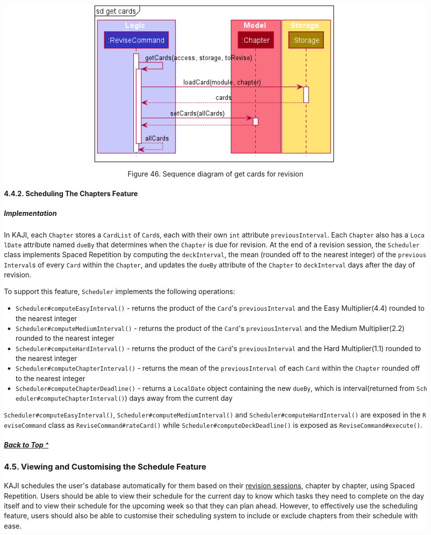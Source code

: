 <p align="center">
  <img src="DG_Images/ReviseGetCards.png" width="500" alt="Sequence Diagram of Revise Get Chapter"/>
  <br/>Figure 46. Sequence diagram of get cards for revision
</p>

#### 4.4.2. Scheduling The Chapters Feature

##### Implementation
In KAJI, each `Chapter` stores a `CardList` of `Card`s, each with their own `int` attribute `previousInterval`. Each `Chapter` also has a `LocalDate` attribute named `dueBy` that determines when the `Chapter` is due for revision. 
At the end of a revision session, the `Scheduler` class implements Spaced Repetition by computing the `deckInterval`, the mean (rounded off to the nearest integer) of the `previousInterval`s of every `Card` within the `Chapter`, and updates the `dueBy` attribute of the `Chapter` to `deckInterval` days after the day of revision.

To support this feature, `Scheduler` implements the following operations:
* `Scheduler#computeEasyInterval()` - returns the product of the `Card`'s `previousInterval` and the Easy Multiplier(4.4) rounded to the nearest integer
* `Scheduler#computeMediumInterval()` - returns the product of the `Card`'s `previousInterval` and the Medium Multiplier(2.2) rounded to the nearest integer
* `Scheduler#computeHardInterval()` - returns the product of the `Card`'s `previousInterval` and the Hard Multiplier(1.1) rounded to the nearest integer
* `Scheduler#computeChapterInterval()` - returns the mean of the `previousInterval` of each `Card` within the `Chapter` rounded off to the nearest integer
* `Scheduler#computeChapterDeadline()` - returns a `LocalDate` object containing the new `dueBy`, which is interval(returned from `Scheduler#computeChapterInterval()`) days away from the current day

`Scheduler#computeEasyInterval()`, `Scheduler#computeMediumInterval()` and `Scheduler#computeHardInterval()` are exposed in the `ReviseCommand` class as `ReviseCommand#rateCard()` while `Scheduler#computeDeckDeadline()` is exposed as `ReviseCommand#execute()`.

##### <a href="#top">Back to Top ^</a>

### 4.5. Viewing and Customising the Schedule Feature
KAJI schedules the user's database automatically for them based on their [revision sessions](#), chapter by chapter, using Spaced Repetition. Users should be able to view their schedule for the current day to know which tasks they need to complete on the day itself and to view their schedule for the upcoming week so that they can plan ahead. However, to effectively use the scheduling feature, users should also be able to customise their scheduling system to include or exclude chapters from their schedule with ease.
